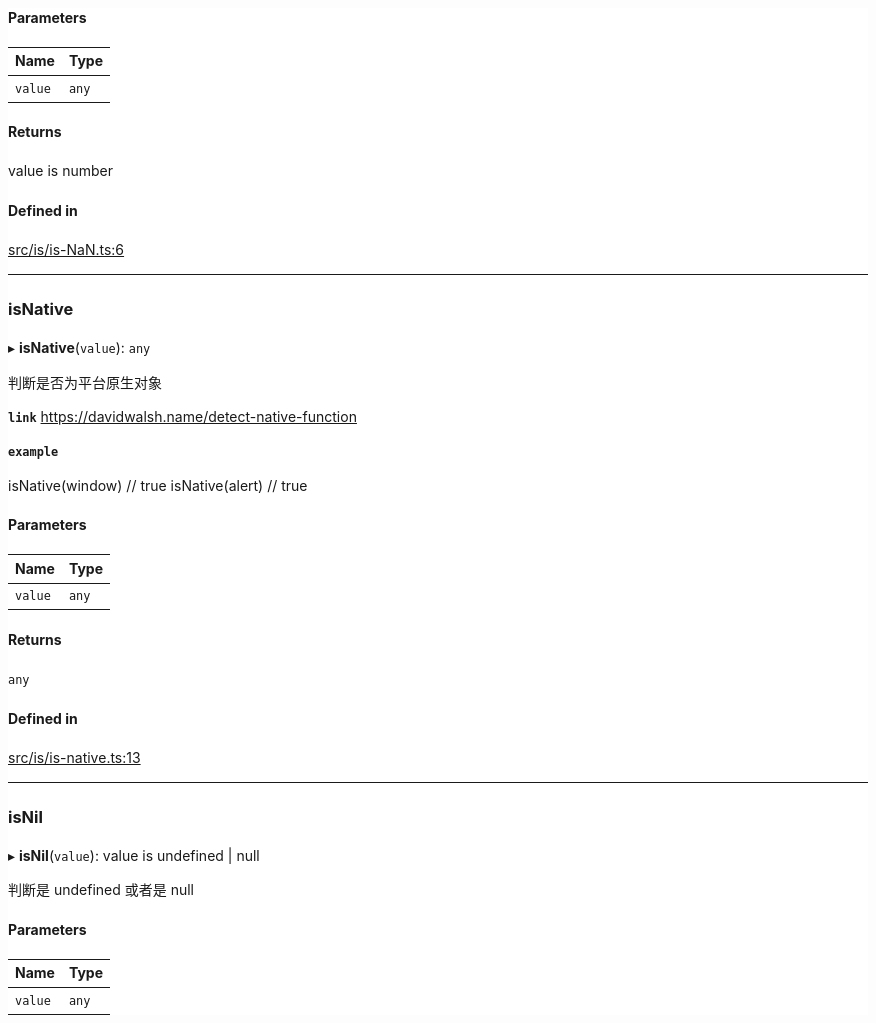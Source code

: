 #### Parameters

| Name | Type |
| :------ | :------ |
| `value` | `any` |

#### Returns

value is number

#### Defined in

[src/is/is-NaN.ts:6](https://github.com/planjs/utils/blob/784afab/src/is/is-NaN.ts#L6)

___

### isNative

▸ **isNative**(`value`): `any`

判断是否为平台原生对象

**`link`** https://davidwalsh.name/detect-native-function

**`example`**

isNative(window) // true
isNative(alert) // true

#### Parameters

| Name | Type |
| :------ | :------ |
| `value` | `any` |

#### Returns

`any`

#### Defined in

[src/is/is-native.ts:13](https://github.com/planjs/utils/blob/784afab/src/is/is-native.ts#L13)

___

### isNil

▸ **isNil**(`value`): value is undefined \| null

判断是 undefined 或者是 null

#### Parameters

| Name | Type |
| :------ | :------ |
| `value` | `any` |
